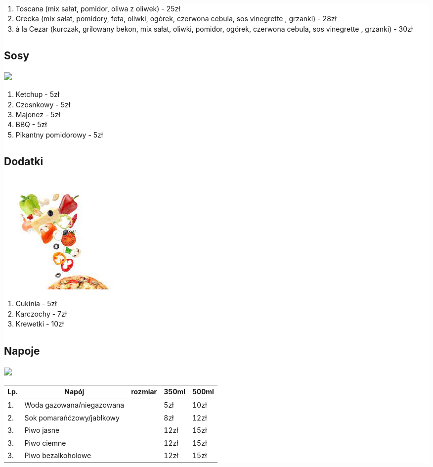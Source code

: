 1. Toscana (mix sałat, pomidor, oliwa z oliwek) - 25zł
2. Grecka (mix sałat, pomidory, feta, oliwki, ogórek, czerwona cebula, sos vinegrette , grzanki) - 28zł
3. à la Cezar (kurczak, grilowany bekon, mix sałat, oliwki, pomidor, ogórek, czerwona cebula, sos vinegrette , grzanki) - 30zł 

## Sosy

<img src = "img/sos.jpg" width = 300>

1. Ketchup - 5zł
2. Czosnkowy - 5zł
3. Majonez - 5zł
4. BBQ - 5zł
5. Pikantny pomidorowy - 5zł 

## Dodatki

<img src = "img/dodatki.jpg">

1. Cukinia - 5zł
2. Karczochy - 7zł
3. Krewetki - 10zł

## Napoje 

<img src = "img/napoje.jpg" width = 300>

|Lp.| Napój                            | rozmiar | 350ml| 500ml|
|---|----------------------------------|---------|------|------|
|1. | Woda gazowana/niegazowana        |         | 5zł  | 10zł |
|2. | Sok pomarańćzowy/jabłkowy        |         | 8zł  | 12zł |
|3. | Piwo jasne                       |         | 12zł | 15zł |
|3. | Piwo ciemne                      |         | 12zł | 15zł |
|3. | Piwo bezalkoholowe               |         | 12zł | 15zł |
